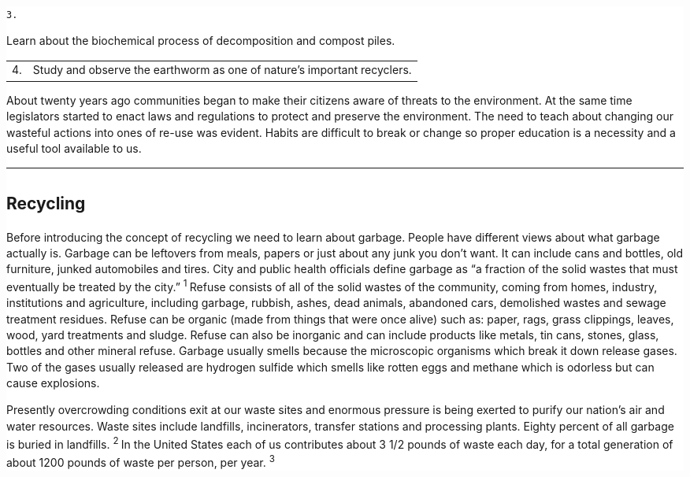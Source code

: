     3.
   </td>
   <td>
    Learn about the biochemical process of decomposition and compost piles.
   </td>
  </tr>
 </table>
 <table border="0">
  <tr>
   <td>
    4.
   </td>
   <td>
    Study and observe the earthworm as one of nature’s important recyclers.
   </td>
  </tr>
 </table>
 About twenty years ago communities began to make their citizens aware of threats to the environment. At the same time legislators started to enact laws and regulations to protect and preserve the environment. The need to teach about changing our wasteful actions into ones of re-use was evident. Habits are difficult to break or change so proper education is a necessity and a useful tool available to us.
<hr/>
 <h2>
  Recycling
 </h2>
 Before introducing the concept of recycling we need to learn about garbage. People have different views about what garbage actually is. Garbage can be leftovers from meals, papers or just about any junk you don’t want. It can include cans and bottles, old furniture, junked automobiles and tires. City and public health officials define garbage as “a fraction of the solid wastes that must eventually be treated by the city.”
 <sup>
  1
 </sup>
 Refuse consists of all of the solid wastes of the community, coming from homes, industry, institutions and agriculture, including garbage, rubbish, ashes, dead animals, abandoned cars, demolished wastes and sewage treatment residues. Refuse can be organic (made from things that were once alive) such as: paper, rags, grass clippings, leaves, wood, yard treatments and sludge. Refuse can also be inorganic and can include products like metals, tin cans, stones, glass, bottles and other mineral refuse. Garbage usually smells because the microscopic organisms which break it down release gases. Two of the gases usually released are hydrogen sulfide which smells like rotten eggs and methane which is odorless but can cause explosions.
 <p>
  Presently overcrowding conditions exit at our waste sites and enormous pressure is being exerted to purify our nation’s air and water resources. Waste sites include landfills, incinerators, transfer stations and processing plants. Eighty percent of all garbage is buried in landfills.
  <sup>
   2
  </sup>
  In the United States each of us contributes about 3 1/2 pounds of waste each day, for a total generation of about 1200 pounds of waste per person, per year.
  <sup>
   3
  </sup>